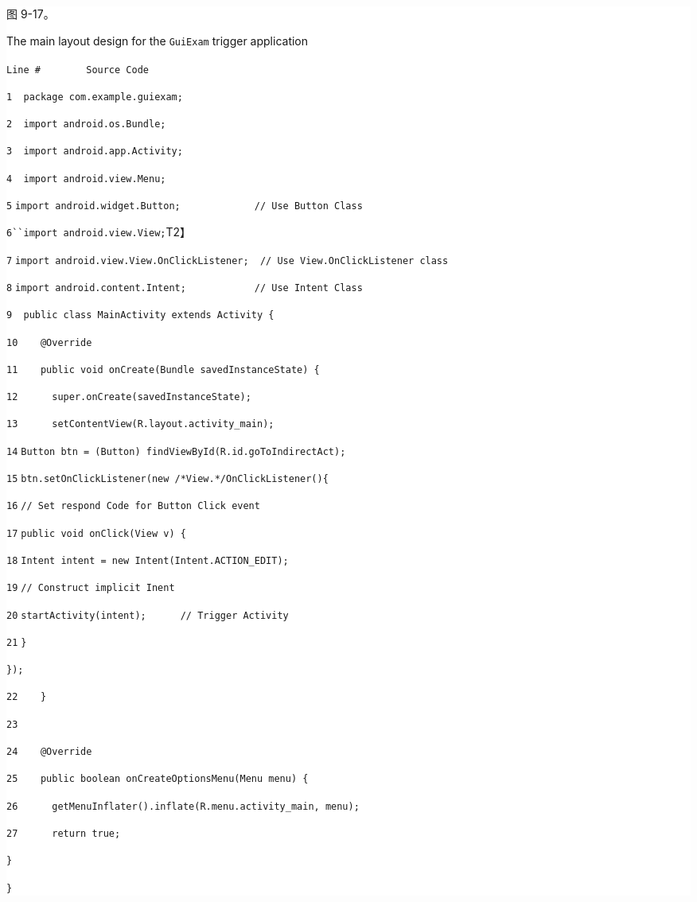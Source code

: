 图 9-17。

The main layout design for the `GuiExam` trigger application

`Line #        Source Code`

`1  package com.example.guiexam;`

`2  import android.os.Bundle;`

`3  import android.app.Activity;`

`4  import android.view.Menu;`

`5` `import android.widget.Button;             // Use Button Class`

`6``import android.view.View;`T2】

`7` `import android.view.View.OnClickListener;  // Use View.OnClickListener class`

`8` `import android.content.Intent;            // Use Intent Class`

`9  public class MainActivity extends Activity {`

`10    @Override`

`11    public void onCreate(Bundle savedInstanceState) {`

`12      super.onCreate(savedInstanceState);`

`13      setContentView(R.layout.activity_main);`

`14` `Button btn = (Button) findViewById(R.id.goToIndirectAct);`

`15` `btn.setOnClickListener(new /*View.*/OnClickListener(){`

`16` `// Set respond Code for Button Click event`

`17` `public void onClick(View v) {`

`18` `Intent intent = new Intent(Intent.ACTION_EDIT);`

`19` `// Construct implicit Inent`

`20` `startActivity(intent);      // Trigger Activity`

`21` `}`

`});`

`22    }`

`23`

`24    @Override`

`25    public boolean onCreateOptionsMenu(Menu menu) {`

`26      getMenuInflater().inflate(R.menu.activity_main, menu);`

`27      return true;`

`}`

`}`
